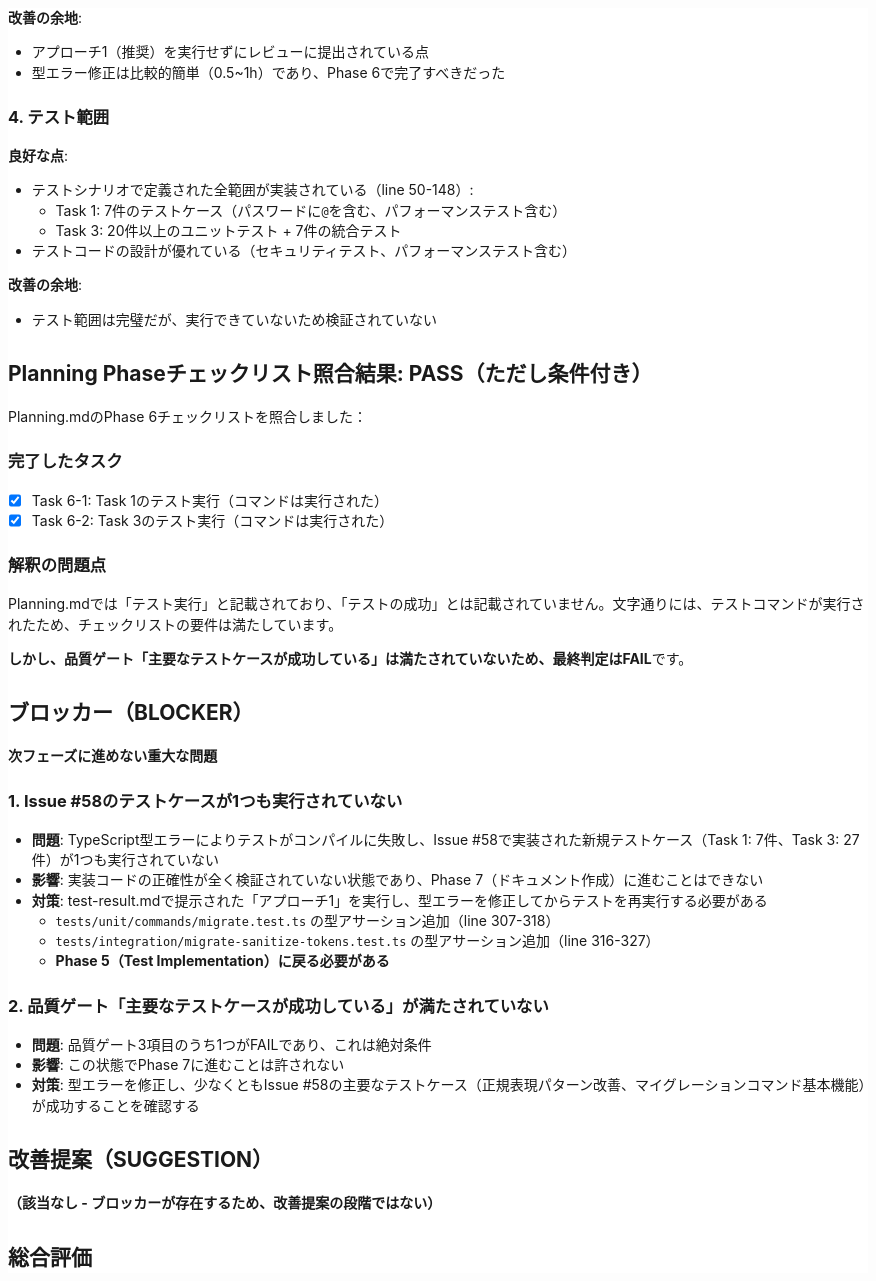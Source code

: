 **改善の余地**:
- アプローチ1（推奨）を実行せずにレビューに提出されている点
- 型エラー修正は比較的簡単（0.5~1h）であり、Phase 6で完了すべきだった

### 4. テスト範囲

**良好な点**:
- テストシナリオで定義された全範囲が実装されている（line 50-148）:
  - Task 1: 7件のテストケース（パスワードに`@`を含む、パフォーマンステスト含む）
  - Task 3: 20件以上のユニットテスト + 7件の統合テスト
- テストコードの設計が優れている（セキュリティテスト、パフォーマンステスト含む）

**改善の余地**:
- テスト範囲は完璧だが、実行できていないため検証されていない

## Planning Phaseチェックリスト照合結果: PASS（ただし条件付き）

Planning.mdのPhase 6チェックリストを照合しました：

### 完了したタスク
- [x] Task 6-1: Task 1のテスト実行（コマンドは実行された）
- [x] Task 6-2: Task 3のテスト実行（コマンドは実行された）

### 解釈の問題点
Planning.mdでは「テスト実行」と記載されており、「テストの成功」とは記載されていません。文字通りには、テストコマンドが実行されたため、チェックリストの要件は満たしています。

**しかし、品質ゲート「主要なテストケースが成功している」は満たされていないため、最終判定はFAIL**です。

## ブロッカー（BLOCKER）

**次フェーズに進めない重大な問題**

### 1. **Issue #58のテストケースが1つも実行されていない**
   - **問題**: TypeScript型エラーによりテストがコンパイルに失敗し、Issue #58で実装された新規テストケース（Task 1: 7件、Task 3: 27件）が1つも実行されていない
   - **影響**: 実装コードの正確性が全く検証されていない状態であり、Phase 7（ドキュメント作成）に進むことはできない
   - **対策**: test-result.mdで提示された「アプローチ1」を実行し、型エラーを修正してからテストを再実行する必要がある
     - `tests/unit/commands/migrate.test.ts` の型アサーション追加（line 307-318）
     - `tests/integration/migrate-sanitize-tokens.test.ts` の型アサーション追加（line 316-327）
     - **Phase 5（Test Implementation）に戻る必要がある**

### 2. **品質ゲート「主要なテストケースが成功している」が満たされていない**
   - **問題**: 品質ゲート3項目のうち1つがFAILであり、これは絶対条件
   - **影響**: この状態でPhase 7に進むことは許されない
   - **対策**: 型エラーを修正し、少なくともIssue #58の主要なテストケース（正規表現パターン改善、マイグレーションコマンド基本機能）が成功することを確認する

## 改善提案（SUGGESTION）

**（該当なし - ブロッカーが存在するため、改善提案の段階ではない）**

## 総合評価
